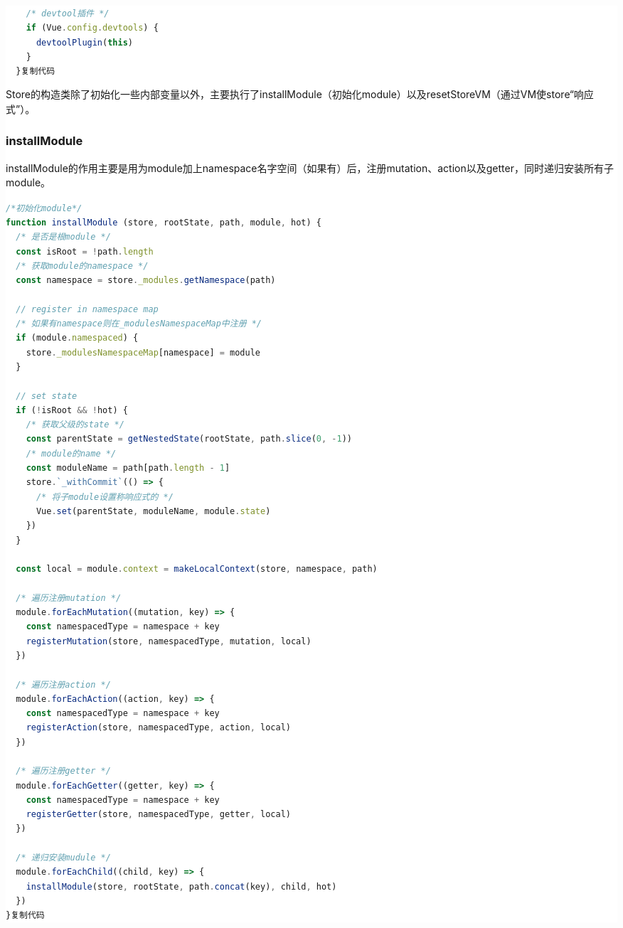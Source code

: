 ```js
    /* devtool插件 */
    if (Vue.config.devtools) {
      devtoolPlugin(this)
    }
  }复制代码
```

Store的构造类除了初始化一些内部变量以外，主要执行了installModule（初始化module）以及resetStoreVM（通过VM使store“响应式”）。

### installModule

installModule的作用主要是用为module加上namespace名字空间（如果有）后，注册mutation、action以及getter，同时递归安装所有子module。

```js
/*初始化module*/
function installModule (store, rootState, path, module, hot) {
  /* 是否是根module */
  const isRoot = !path.length
  /* 获取module的namespace */
  const namespace = store._modules.getNamespace(path)

  // register in namespace map
  /* 如果有namespace则在_modulesNamespaceMap中注册 */
  if (module.namespaced) {
    store._modulesNamespaceMap[namespace] = module
  }

  // set state
  if (!isRoot && !hot) {
    /* 获取父级的state */
    const parentState = getNestedState(rootState, path.slice(0, -1))
    /* module的name */
    const moduleName = path[path.length - 1]
    store.`_withCommit`(() => {
      /* 将子module设置称响应式的 */
      Vue.set(parentState, moduleName, module.state)
    })
  }

  const local = module.context = makeLocalContext(store, namespace, path)

  /* 遍历注册mutation */
  module.forEachMutation((mutation, key) => {
    const namespacedType = namespace + key
    registerMutation(store, namespacedType, mutation, local)
  })

  /* 遍历注册action */
  module.forEachAction((action, key) => {
    const namespacedType = namespace + key
    registerAction(store, namespacedType, action, local)
  })

  /* 遍历注册getter */
  module.forEachGetter((getter, key) => {
    const namespacedType = namespace + key
    registerGetter(store, namespacedType, getter, local)
  })

  /* 递归安装mudule */
  module.forEachChild((child, key) => {
    installModule(store, rootState, path.concat(key), child, hot)
  })
}复制代码
```